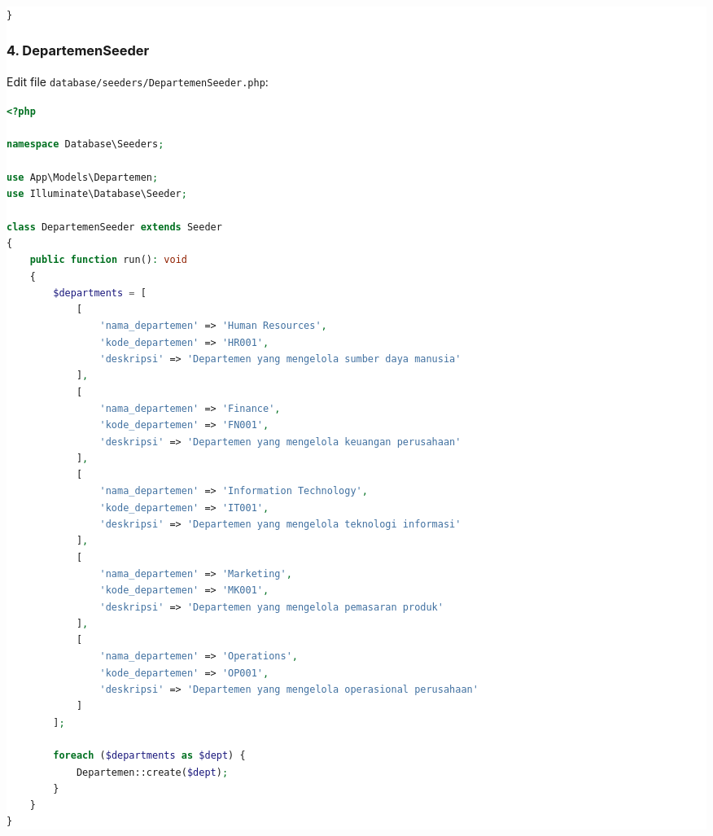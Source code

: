 ```php
}
```

### 4. DepartemenSeeder

Edit file `database/seeders/DepartemenSeeder.php`:
```php
<?php

namespace Database\Seeders;

use App\Models\Departemen;
use Illuminate\Database\Seeder;

class DepartemenSeeder extends Seeder
{
    public function run(): void
    {
        $departments = [
            [
                'nama_departemen' => 'Human Resources',
                'kode_departemen' => 'HR001',
                'deskripsi' => 'Departemen yang mengelola sumber daya manusia'
            ],
            [
                'nama_departemen' => 'Finance',
                'kode_departemen' => 'FN001',
                'deskripsi' => 'Departemen yang mengelola keuangan perusahaan'
            ],
            [
                'nama_departemen' => 'Information Technology',
                'kode_departemen' => 'IT001',
                'deskripsi' => 'Departemen yang mengelola teknologi informasi'
            ],
            [
                'nama_departemen' => 'Marketing',
                'kode_departemen' => 'MK001',
                'deskripsi' => 'Departemen yang mengelola pemasaran produk'
            ],
            [
                'nama_departemen' => 'Operations',
                'kode_departemen' => 'OP001',
                'deskripsi' => 'Departemen yang mengelola operasional perusahaan'
            ]
        ];

        foreach ($departments as $dept) {
            Departemen::create($dept);
        }
    }
}
```
